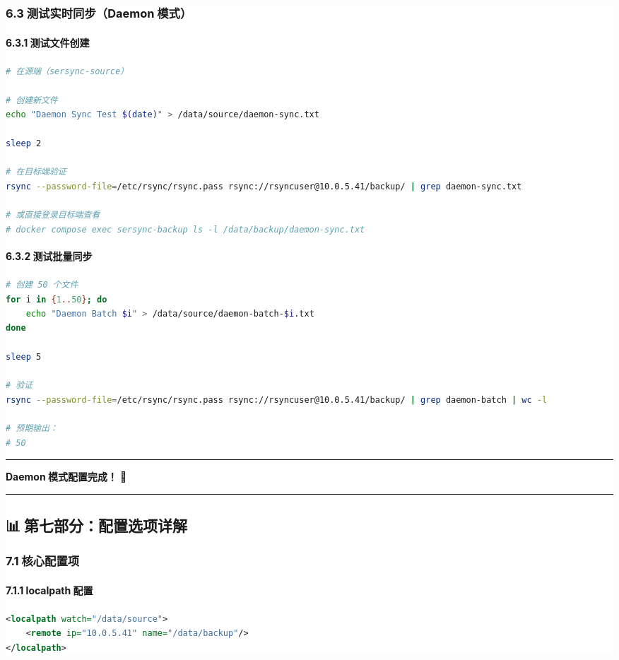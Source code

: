 
### 6.3 测试实时同步（Daemon 模式）

#### 6.3.1 测试文件创建

```bash
# 在源端（sersync-source）

# 创建新文件
echo "Daemon Sync Test $(date)" > /data/source/daemon-sync.txt

sleep 2

# 在目标端验证
rsync --password-file=/etc/rsync/rsync.pass rsync://rsyncuser@10.0.5.41/backup/ | grep daemon-sync.txt

# 或直接登录目标端查看
# docker compose exec sersync-backup ls -l /data/backup/daemon-sync.txt
```

#### 6.3.2 测试批量同步

```bash
# 创建 50 个文件
for i in {1..50}; do
    echo "Daemon Batch $i" > /data/source/daemon-batch-$i.txt
done

sleep 5

# 验证
rsync --password-file=/etc/rsync/rsync.pass rsync://rsyncuser@10.0.5.41/backup/ | grep daemon-batch | wc -l

# 预期输出：
# 50
```

---

**Daemon 模式配置完成！** 🎉

---

## 📊 第七部分：配置选项详解

### 7.1 核心配置项

#### 7.1.1 localpath 配置

```xml
<localpath watch="/data/source">
    <remote ip="10.0.5.41" name="/data/backup"/>
</localpath>
```
